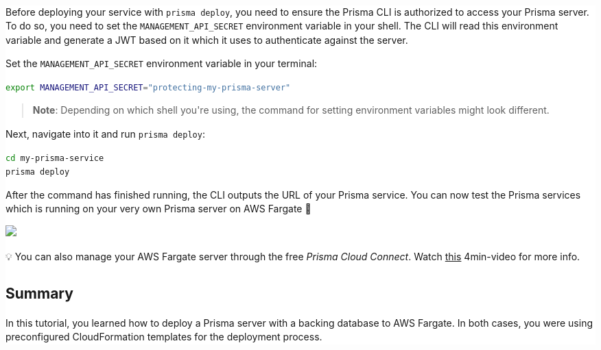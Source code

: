 Before deploying your service with `prisma deploy`, you need to ensure the Prisma CLI is authorized to access your Prisma server. To do so, you need to set the `MANAGEMENT_API_SECRET` environment variable in your shell. The CLI will read this environment variable and generate a JWT based on it which it uses to authenticate against the server.

<Instruction>

Set the `MANAGEMENT_API_SECRET` environment variable in your terminal:

```bash
export MANAGEMENT_API_SECRET="protecting-my-prisma-server"
```

</Instruction>

> **Note**: Depending on which shell you're using, the command for setting environment variables might look different.

<Instruction>

Next, navigate into it and run `prisma deploy`:

```sh
cd my-prisma-service
prisma deploy
```

</Instruction>

After the command has finished running, the CLI outputs the URL of your Prisma service. You can now test the Prisma services which is running on your very own Prisma server on AWS Fargate 🎉

![](https://cdn-images-1.medium.com/max/2904/1*iRGtCZwDjkogYFTA6leOLg.png)

<InfoBox>

💡 You can also manage your AWS Fargate server through the free _Prisma Cloud Connect_. Watch [this](https://www.youtube.com/watch?v=Wjt9Hy_BI2M&t=10s) 4min-video for more info.

</InfoBox>

## Summary

In this tutorial, you learned how to deploy a Prisma server with a backing database to AWS Fargate. In both cases, you were using preconfigured CloudFormation templates for the deployment process.

<iframe src="https://upscri.be/38bbbd/" frameBorder="0"></iframe>
